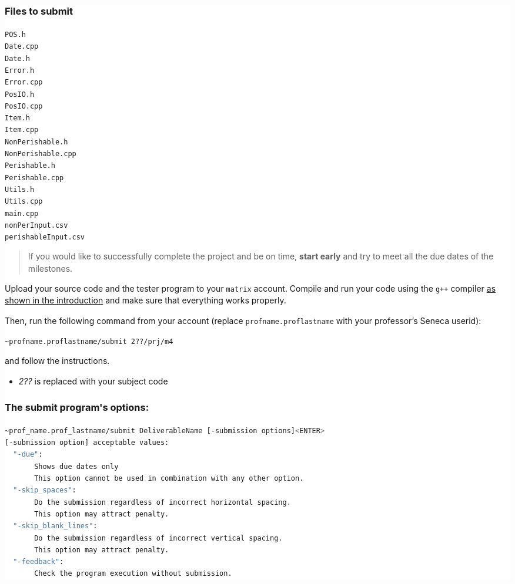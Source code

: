 ### Files to submit

```text
POS.h 
Date.cpp                       
Date.h 
Error.h
Error.cpp
PosIO.h
PosIO.cpp  
Item.h
Item.cpp 
NonPerishable.h
NonPerishable.cpp
Perishable.h
Perishable.cpp  
Utils.h
Utils.cpp
main.cpp
nonPerInput.csv
perishableInput.csv
```

> If you would like to successfully complete the project and be on time, **start early** and try to meet all the due dates of the milestones.

Upload your source code and the tester program to your `matrix` account. Compile and run your code using the `g++` compiler [as shown in the introduction](#compiling-and-testing-your-program) and make sure that everything works properly.

Then, run the following command from your account (replace `profname.proflastname` with your professor’s Seneca userid):
```
~profname.proflastname/submit 2??/prj/m4
```
and follow the instructions.

- *2??* is replaced with your subject code


### The submit program's options:
```bash
~prof_name.prof_lastname/submit DeliverableName [-submission options]<ENTER>
[-submission option] acceptable values:
  "-due":
       Shows due dates only
       This option cannot be used in combination with any other option.
  "-skip_spaces":
       Do the submission regardless of incorrect horizontal spacing.
       This option may attract penalty.
  "-skip_blank_lines":
       Do the submission regardless of incorrect vertical spacing.
       This option may attract penalty.
  "-feedback":
       Check the program execution without submission.
```
